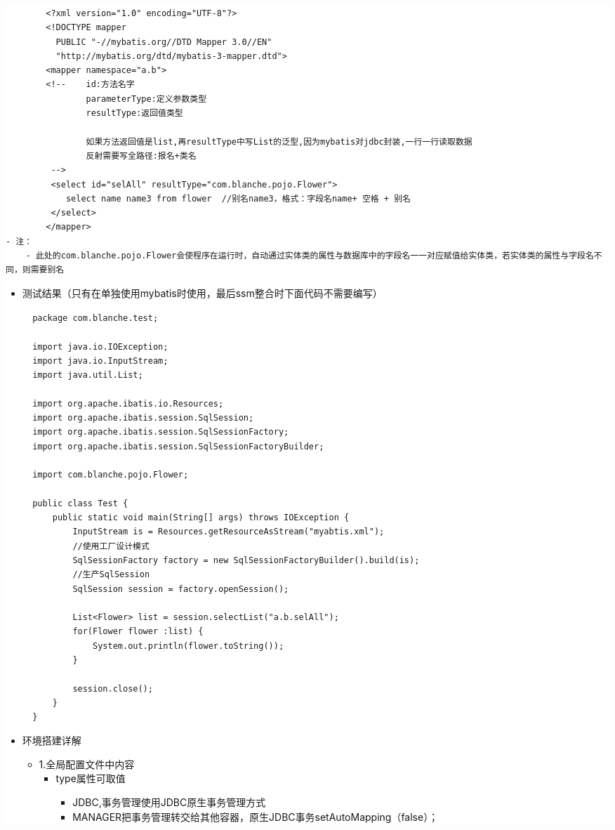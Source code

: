 			<?xml version="1.0" encoding="UTF-8"?>
			<!DOCTYPE mapper
			  PUBLIC "-//mybatis.org//DTD Mapper 3.0//EN"
			  "http://mybatis.org/dtd/mybatis-3-mapper.dtd">
			<mapper namespace="a.b">
			<!--	id:方法名字 
					parameterType:定义参数类型
					resultType:返回值类型
					
					如果方法返回值是list,再resultType中写List的泛型,因为mybatis对jdbc封装,一行一行读取数据
					反射需要写全路径:报名+类名
			 -->
			 <select id="selAll" resultType="com.blanche.pojo.Flower">  
			 	select name name3 from flower  //别名name3，格式：字段名name+ 空格 + 别名
			 </select>
			</mapper>
	- 注：
		- 此处的com.blanche.pojo.Flower会使程序在运行时，自动通过实体类的属性与数据库中的字段名一一对应赋值给实体类，若实体类的属性与字段名不同，则需要别名

- 测试结果（只有在单独使用mybatis时使用，最后ssm整合时下面代码不需要编写）

		package com.blanche.test;
		
		import java.io.IOException;
		import java.io.InputStream;
		import java.util.List;
		
		import org.apache.ibatis.io.Resources;
		import org.apache.ibatis.session.SqlSession;
		import org.apache.ibatis.session.SqlSessionFactory;
		import org.apache.ibatis.session.SqlSessionFactoryBuilder;
		
		import com.blanche.pojo.Flower;
		
		public class Test {
			public static void main(String[] args) throws IOException {
				InputStream is = Resources.getResourceAsStream("myabtis.xml");
				//使用工厂设计模式
				SqlSessionFactory factory = new SqlSessionFactoryBuilder().build(is);
				//生产SqlSession
				SqlSession session = factory.openSession();
				
				List<Flower> list = session.selectList("a.b.selAll");
				for(Flower flower :list) {
					System.out.println(flower.toString());
				}
				
				session.close();
			}
		}
			
- 环境搭建详解
	- 1.全局配置文件中内容
		- <transactionManager/> type属性可取值
			- JDBC,事务管理使用JDBC原生事务管理方式
			- MANAGER把事务管理转交给其他容器，原生JDBC事务setAutoMapping（false）；
